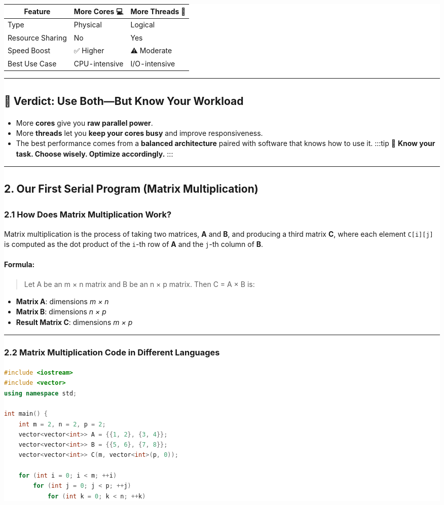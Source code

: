 | Feature         | More Cores 💻 | More Threads 🔁 |
|----------------|----------------|------------------|
| Type            | Physical       | Logical          |
| Resource Sharing | No             | Yes              |
| Speed Boost     | ✅ Higher       | ⚠️ Moderate      |
| Best Use Case   | CPU-intensive  | I/O-intensive     |

---

## **🚀 Verdict: Use Both—But Know Your Workload**

- More **cores** give you **raw parallel power**.
- More **threads** let you **keep your cores busy** and improve responsiveness.
- The best performance comes from a **balanced architecture** paired with software that knows how to use it.
:::tip
🎯 **Know your task. Choose wisely. Optimize accordingly.**
:::
---

## 2. Our First Serial Program (Matrix Multiplication)

### 2.1 How Does Matrix Multiplication Work?

Matrix multiplication is the process of taking two matrices, **A** and **B**, and producing a third matrix **C**, where each element `C[i][j]` is computed as the dot product of the `i`-th row of **A** and the `j`-th column of **B**.

#### Formula:


<blockquote>
  Let A be an m × n matrix and B be an n × p matrix. Then C = A × B is:
</blockquote>

<BlockMath math="C[i][j] = \sum_{k=0}^{n-1} A[i][k] \times B[k][j]" />


- **Matrix A**: dimensions *m × n*  
- **Matrix B**: dimensions *n × p*  
- **Result Matrix C**: dimensions *m × p*

---

### 2.2 Matrix Multiplication Code in Different Languages

<Tabs>

<TabItem value="cpp" label="C++">

```cpp
#include <iostream>
#include <vector>
using namespace std;

int main() {
    int m = 2, n = 2, p = 2;
    vector<vector<int>> A = {{1, 2}, {3, 4}};
    vector<vector<int>> B = {{5, 6}, {7, 8}};
    vector<vector<int>> C(m, vector<int>(p, 0));

    for (int i = 0; i < m; ++i)
        for (int j = 0; j < p; ++j)
            for (int k = 0; k < n; ++k)
```